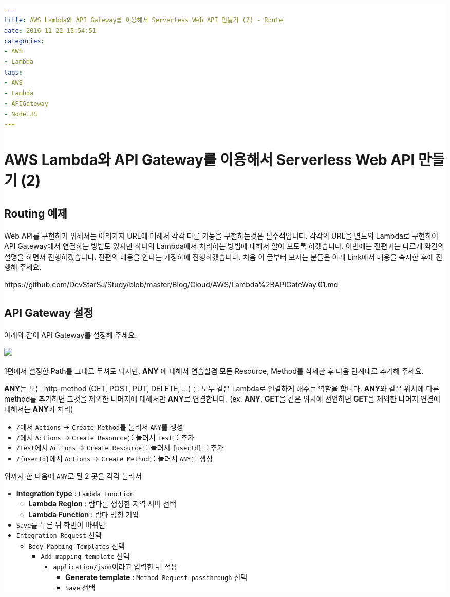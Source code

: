 ```yaml
---
title: AWS Lambda와 API Gateway를 이용해서 Serverless Web API 만들기 (2) - Route
date: 2016-11-22 15:54:51
categories:
- AWS
- Lambda
tags:
- AWS
- Lambda
- APIGateway
- Node.JS
---
```

# AWS Lambda와 API Gateway를 이용해서 Serverless Web API 만들기 (2)

## Routing 예제

Web API를 구현하기 위해서는 여러가지 URL에 대해서 각각 다른 기능을 구현하는것은 필수적입니다.
각각의 URL을 별도의 Lambda로 구현하여 API Gateway에서 연결하는 방법도 있지만 하나의 Lambda에서 처리하는 방법에 대해서 알아 보도록 하겠습니다.
이번에는 전편과는 다르게 약간의 설명을 하면서 진행하겠습니다.
전편의 내용을 안다는 가정하에 진행하겠습니다.
처음 이 글부터 보시는 분들은 아래 Link에서 내용을 숙지한 후에 진행해 주세요.

<https://github.com/DevStarSJ/Study/blob/master/Blog/Cloud/AWS/Lambda%2BAPIGateWay.01.md>

## API Gateway 설정

아래와 같이 API Gateway를 설정해 주세요.

<img src="https://github.com/DevStarSJ/Study/blob/master/Blog/Cloud/AWS/images/lambda_apigateway.route.01.png?raw=true">


1편에서 설정한 Path를 그대로 두셔도 되지만, **ANY** 에 대해서 연습할겸 모든 Resource, Method를 삭제한 후 다음 단계대로 추가해 주세요.

**ANY**는 모든 http-method (GET, POST, PUT, DELETE, ...) 를 모두 같은 Lambda로 연결하게 해주는 역할을 합니다.
**ANY**와 같은 위치에 다른 method를 추가하면 그것을 제외한 나머지에 대해서만 **ANY**로 연결합니다.
 (ex. **ANY**, **GET**을 같은 위치에 선언하면 **GET**을 제외한 나머지 연결에 대해서는 **ANY**가 처리)

- `/`에서 `Actions` -> `Create Method`를 눌러서 `ANY`를 생성
- `/`에서 `Actions` -> `Create Resource`를 눌러서 `test`를 추가
- `/test`에서 `Actions` -> `Create Resource`를 눌러서 `{userId}`를 추가
- `/{userId}`에서 `Actions` -> `Create Method`를 눌러서 `ANY`를 생성

위까지 한 다음에 `ANY`로 된 2 곳을 각각 눌러서

- **Integration type** : `Lambda Function`
  - **Lambda Region** : 람다를 생성한 지역 서버 선택
  - **Lambda Function** : 람다 명칭 기입
- `Save`를 누른 뒤 화면이 바뀌면
- `Integration Request` 선택
  - `Body Mapping Templates` 선택
    - `Add mapping template` 선택
      - `application/json`이라고 입력한 뒤 적용
        - **Generate template** : `Method Request passthrough` 선택
        - `Save` 선택
